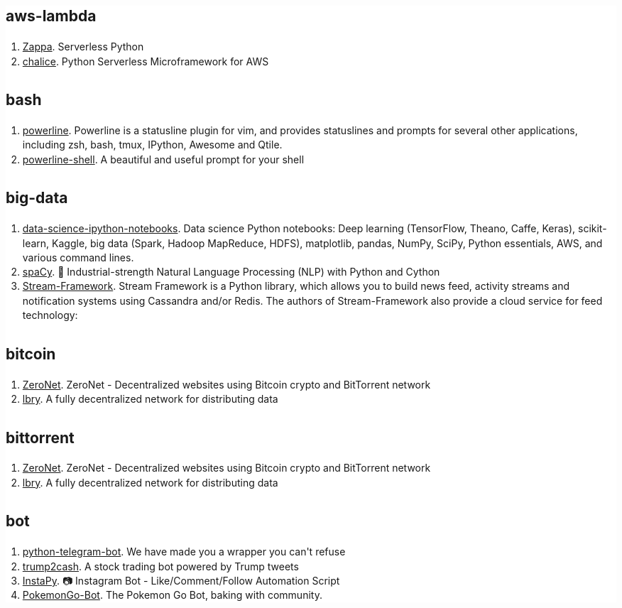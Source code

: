 
## aws-lambda

1. [Zappa](https://github.com/Miserlou/Zappa). Serverless Python
1. [chalice](https://github.com/aws/chalice). Python Serverless Microframework for AWS


## bash

1. [powerline](https://github.com/powerline/powerline). Powerline is a statusline plugin for vim, and provides statuslines and prompts for several other applications, including zsh, bash, tmux, IPython, Awesome and Qtile.
1. [powerline-shell](https://github.com/b-ryan/powerline-shell). A beautiful and useful prompt for your shell


## big-data

1. [data-science-ipython-notebooks](https://github.com/donnemartin/data-science-ipython-notebooks). Data science Python notebooks: Deep learning (TensorFlow, Theano, Caffe, Keras), scikit-learn, Kaggle, big data (Spark, Hadoop MapReduce, HDFS), matplotlib, pandas, NumPy, SciPy, Python essentials, AWS, and various command lines.
1. [spaCy](https://github.com/explosion/spaCy). 💫 Industrial-strength Natural Language Processing (NLP) with Python and Cython
1. [Stream-Framework](https://github.com/tschellenbach/Stream-Framework). Stream Framework is a Python library, which allows you to build news feed, activity streams and notification systems using Cassandra and/or Redis. The authors of Stream-Framework also provide a cloud service for feed technology:


## bitcoin

1. [ZeroNet](https://github.com/HelloZeroNet/ZeroNet). ZeroNet - Decentralized websites using Bitcoin crypto and BitTorrent network
1. [lbry](https://github.com/lbryio/lbry). A fully decentralized network for distributing data


## bittorrent

1. [ZeroNet](https://github.com/HelloZeroNet/ZeroNet). ZeroNet - Decentralized websites using Bitcoin crypto and BitTorrent network
1. [lbry](https://github.com/lbryio/lbry). A fully decentralized network for distributing data


## bot

1. [python-telegram-bot](https://github.com/python-telegram-bot/python-telegram-bot). We have made you a wrapper you can't refuse
1. [trump2cash](https://github.com/maxbbraun/trump2cash). A stock trading bot powered by Trump tweets
1. [InstaPy](https://github.com/timgrossmann/InstaPy). 📷 Instagram Bot - Like/Comment/Follow Automation Script
1. [PokemonGo-Bot](https://github.com/PokemonGoF/PokemonGo-Bot). The Pokemon Go Bot, baking with community.
